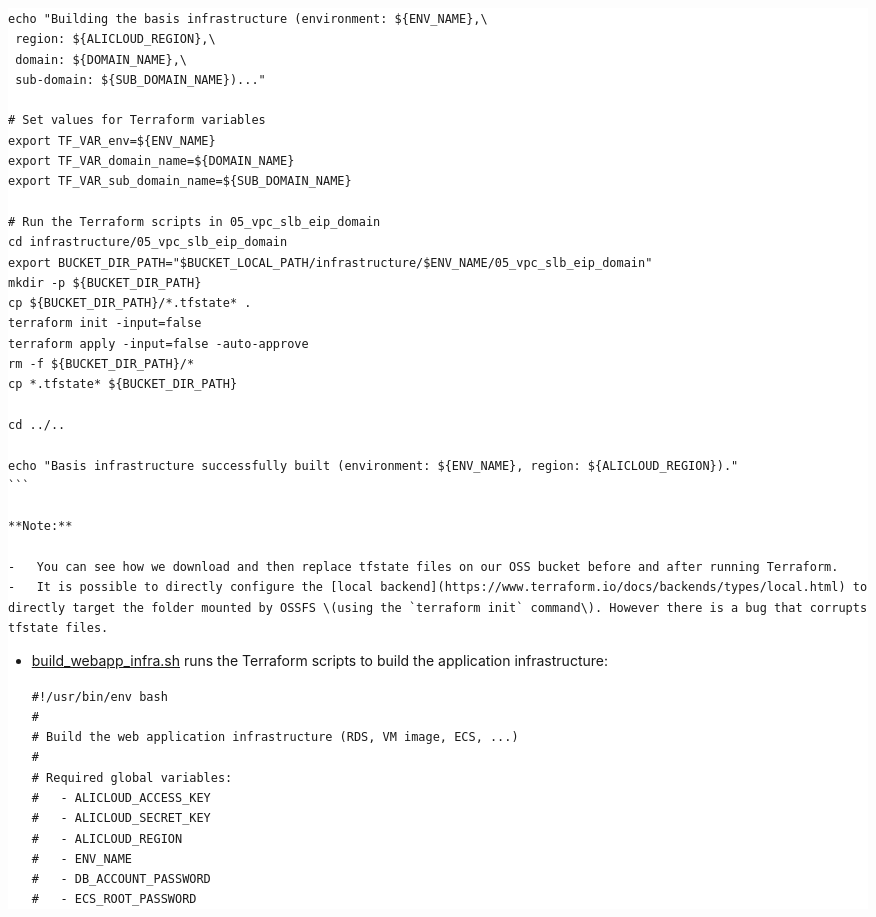     echo "Building the basis infrastructure (environment: ${ENV_NAME},\
     region: ${ALICLOUD_REGION},\
     domain: ${DOMAIN_NAME},\
     sub-domain: ${SUB_DOMAIN_NAME})..."
      
    # Set values for Terraform variables
    export TF_VAR_env=${ENV_NAME}
    export TF_VAR_domain_name=${DOMAIN_NAME}
    export TF_VAR_sub_domain_name=${SUB_DOMAIN_NAME}
      
    # Run the Terraform scripts in 05_vpc_slb_eip_domain
    cd infrastructure/05_vpc_slb_eip_domain
    export BUCKET_DIR_PATH="$BUCKET_LOCAL_PATH/infrastructure/$ENV_NAME/05_vpc_slb_eip_domain"
    mkdir -p ${BUCKET_DIR_PATH}
    cp ${BUCKET_DIR_PATH}/*.tfstate* .
    terraform init -input=false
    terraform apply -input=false -auto-approve
    rm -f ${BUCKET_DIR_PATH}/*
    cp *.tfstate* ${BUCKET_DIR_PATH}
      
    cd ../..
      
    echo "Basis infrastructure successfully built (environment: ${ENV_NAME}, region: ${ALICLOUD_REGION})."
    ```

    **Note:** 

    -   You can see how we download and then replace tfstate files on our OSS bucket before and after running Terraform.
    -   It is possible to directly configure the [local backend](https://www.terraform.io/docs/backends/types/local.html) to directly target the folder mounted by OSSFS \(using the `terraform init` command\). However there is a bug that corrupts tfstate files.
-   [build\_webapp\_infra.sh](https://github.com/alibabacloud-howto/devops/blob/master/tutorials/devops_for_small_to_medium_web_applications/sample-app/version3/gitlab-ci-scripts/deploy/build_webapp_infra.sh) runs the Terraform scripts to build the application infrastructure:

    ```
    #!/usr/bin/env bash
    #
    # Build the web application infrastructure (RDS, VM image, ECS, ...)
    #
    # Required global variables:
    #   - ALICLOUD_ACCESS_KEY
    #   - ALICLOUD_SECRET_KEY
    #   - ALICLOUD_REGION
    #   - ENV_NAME
    #   - DB_ACCOUNT_PASSWORD
    #   - ECS_ROOT_PASSWORD